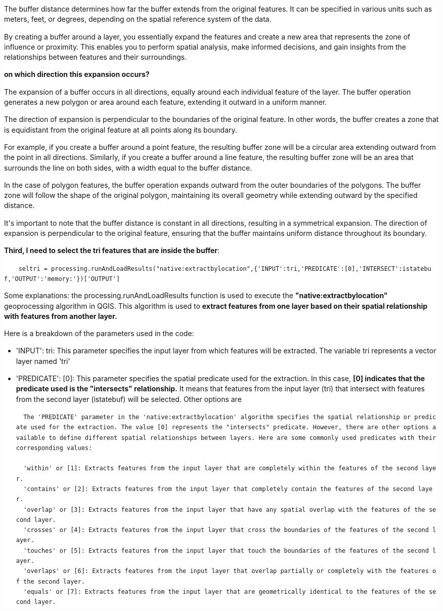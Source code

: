The buffer distance determines how far the buffer extends from the original features. It can be specified in various units such as meters, feet, or degrees, depending on the spatial reference system of the data.

By creating a buffer around a layer, you essentially expand the features and create a new area that represents the zone of influence or proximity. This enables you to perform spatial analysis, make informed decisions, and gain insights from the relationships between features and their surroundings.

**on which direction this expansion occurs?**

The expansion of a buffer occurs in all directions, equally around each individual feature of the layer. The buffer operation generates a new polygon or area around each feature, extending it outward in a uniform manner.

The direction of expansion is perpendicular to the boundaries of the original feature. In other words, the buffer creates a zone that is equidistant from the original feature at all points along its boundary.

For example, if you create a buffer around a point feature, the resulting buffer zone will be a circular area extending outward from the point in all directions. Similarly, if you create a buffer around a line feature, the resulting buffer zone will be an area that surrounds the line on both sides, with a width equal to the buffer distance.

In the case of polygon features, the buffer operation expands outward from the outer boundaries of the polygons. The buffer zone will follow the shape of the original polygon, maintaining its overall geometry while extending outward by the specified distance.

It's important to note that the buffer distance is constant in all directions, resulting in a symmetrical expansion. The direction of expansion is perpendicular to the original feature, ensuring that the buffer maintains uniform distance throughout its boundary.

**Third, I need to select the tri features that are inside the buffer**:

        seltri = processing.runAndLoadResults("native:extractbylocation",{'INPUT':tri,'PREDICATE':[0],'INTERSECT':istatebuf,'OUTPUT':'memory:'})['OUTPUT']
 
 Some explanations:
the processing.runAndLoadResults function is used to execute the **"native:extractbylocation"** geoprocessing algorithm in QGIS. This algorithm is used to **extract features from one layer based on their spatial relationship with features from another layer.**

Here is a breakdown of the parameters used in the code:

+ 'INPUT': tri: This parameter specifies the input layer from which features will be extracted. The variable tri represents a vector layer named 'tri'

+ 'PREDICATE': [0]: This parameter specifies the spatial predicate used for the extraction. In this case, **[0] indicates that the predicate used is the "intersects" relationship.** It means that features from the input layer (tri) that intersect with features from the second layer (istatebuf) will be selected. Other options are

        The 'PREDICATE' parameter in the 'native:extractbylocation' algorithm specifies the spatial relationship or predicate used for the extraction. The value [0] represents the "intersects" predicate. However, there are other options available to define different spatial relationships between layers. Here are some commonly used predicates with their corresponding values:

        'within' or [1]: Extracts features from the input layer that are completely within the features of the second layer.
        'contains' or [2]: Extracts features from the input layer that completely contain the features of the second layer.
        'overlap' or [3]: Extracts features from the input layer that have any spatial overlap with the features of the second layer.
        'crosses' or [4]: Extracts features from the input layer that cross the boundaries of the features of the second layer.
        'touches' or [5]: Extracts features from the input layer that touch the boundaries of the features of the second layer.
        'overlaps' or [6]: Extracts features from the input layer that overlap partially or completely with the features of the second layer.
        'equals' or [7]: Extracts features from the input layer that are geometrically identical to the features of the second layer.
